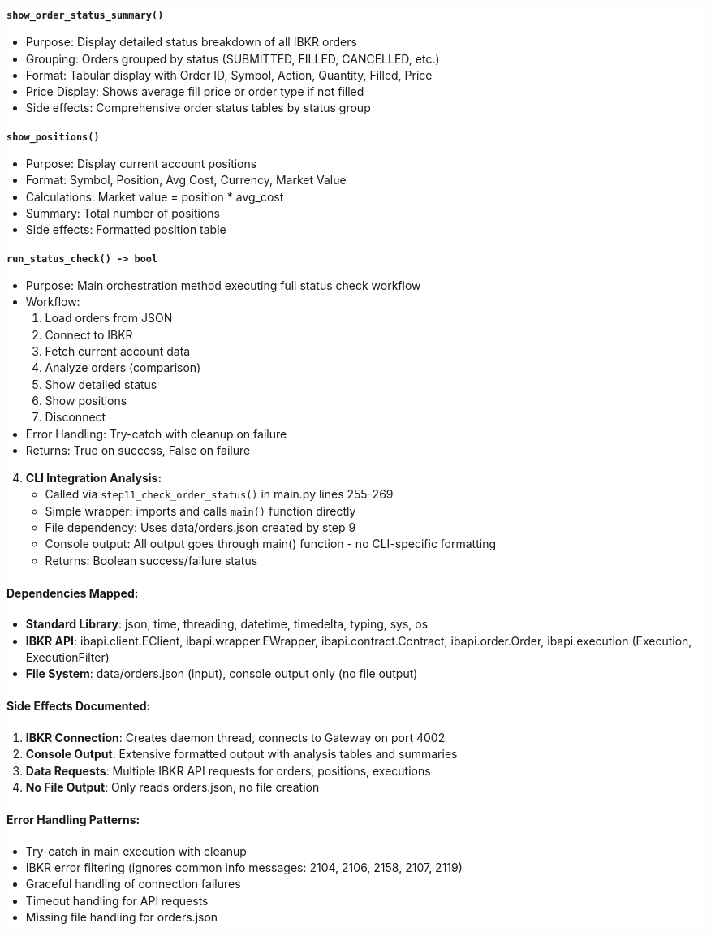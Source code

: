    **`show_order_status_summary()`**
   - Purpose: Display detailed status breakdown of all IBKR orders
   - Grouping: Orders grouped by status (SUBMITTED, FILLED, CANCELLED, etc.)
   - Format: Tabular display with Order ID, Symbol, Action, Quantity, Filled, Price
   - Price Display: Shows average fill price or order type if not filled
   - Side effects: Comprehensive order status tables by status group

   **`show_positions()`**
   - Purpose: Display current account positions
   - Format: Symbol, Position, Avg Cost, Currency, Market Value
   - Calculations: Market value = position * avg_cost
   - Summary: Total number of positions
   - Side effects: Formatted position table

   **`run_status_check() -> bool`**
   - Purpose: Main orchestration method executing full status check workflow
   - Workflow:
     1. Load orders from JSON
     2. Connect to IBKR
     3. Fetch current account data
     4. Analyze orders (comparison)
     5. Show detailed status
     6. Show positions
     7. Disconnect
   - Error Handling: Try-catch with cleanup on failure
   - Returns: True on success, False on failure

4. **CLI Integration Analysis:**
   - Called via `step11_check_order_status()` in main.py lines 255-269
   - Simple wrapper: imports and calls `main()` function directly
   - File dependency: Uses data/orders.json created by step 9
   - Console output: All output goes through main() function - no CLI-specific formatting
   - Returns: Boolean success/failure status

#### Dependencies Mapped:
- **Standard Library**: json, time, threading, datetime, timedelta, typing, sys, os
- **IBKR API**: ibapi.client.EClient, ibapi.wrapper.EWrapper, ibapi.contract.Contract, ibapi.order.Order, ibapi.execution (Execution, ExecutionFilter)
- **File System**: data/orders.json (input), console output only (no file output)

#### Side Effects Documented:
1. **IBKR Connection**: Creates daemon thread, connects to Gateway on port 4002
2. **Console Output**: Extensive formatted output with analysis tables and summaries
3. **Data Requests**: Multiple IBKR API requests for orders, positions, executions
4. **No File Output**: Only reads orders.json, no file creation

#### Error Handling Patterns:
- Try-catch in main execution with cleanup
- IBKR error filtering (ignores common info messages: 2104, 2106, 2158, 2107, 2119)
- Graceful handling of connection failures
- Timeout handling for API requests
- Missing file handling for orders.json
